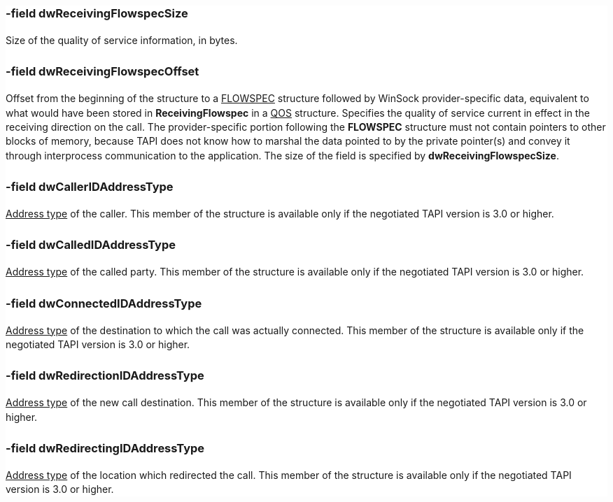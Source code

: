 
### -field dwReceivingFlowspecSize

Size of the quality of service information, in bytes.


### -field dwReceivingFlowspecOffset

Offset from the beginning of the structure to a <a href="https://msdn.microsoft.com/268e0d3a-2b04-40fd-91eb-f1780236b3e4">FLOWSPEC</a> structure followed by WinSock provider-specific data, equivalent to what would have been stored in <b>ReceivingFlowspec</b> in a <a href="https://msdn.microsoft.com/859faa13-bd66-46ee-8452-6ff5d53d66c9">QOS</a> structure. Specifies the quality of service current in effect in the receiving direction on the call. The provider-specific portion following the <b>FLOWSPEC</b> structure must not contain pointers to other blocks of memory, because TAPI does not know how to marshal the data pointed to by the private pointer(s) and convey it through interprocess communication to the application. The size of the field is specified by <b>dwReceivingFlowspecSize</b>.


### -field dwCallerIDAddressType


<a href="https://msdn.microsoft.com/2c32eda1-e510-40eb-ae75-fc7b9e9953cd">Address type</a> of the caller. This member of the structure is available only if the negotiated TAPI version is 3.0 or higher.


### -field dwCalledIDAddressType


<a href="https://msdn.microsoft.com/2c32eda1-e510-40eb-ae75-fc7b9e9953cd">Address type</a> of the called party. This member of the structure is available only if the negotiated TAPI version is 3.0 or higher.


### -field dwConnectedIDAddressType


<a href="https://msdn.microsoft.com/2c32eda1-e510-40eb-ae75-fc7b9e9953cd">Address type</a> of the destination to which the call was actually connected. This member of the structure is available only if the negotiated TAPI version is 3.0 or higher.


### -field dwRedirectionIDAddressType


<a href="https://msdn.microsoft.com/2c32eda1-e510-40eb-ae75-fc7b9e9953cd">Address type</a> of the new call destination. This member of the structure is available only if the negotiated TAPI version is 3.0 or higher.


### -field dwRedirectingIDAddressType


<a href="https://msdn.microsoft.com/2c32eda1-e510-40eb-ae75-fc7b9e9953cd">Address type</a> of the location which redirected the call. This member of the structure is available only if the negotiated TAPI version is 3.0 or higher.

